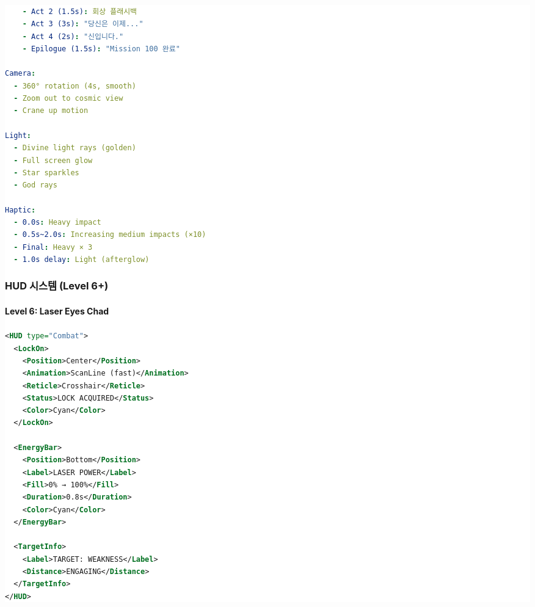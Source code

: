 ```yaml
    - Act 2 (1.5s): 회상 플래시백
    - Act 3 (3s): "당신은 이제..."
    - Act 4 (2s): "신입니다."
    - Epilogue (1.5s): "Mission 100 완료"

Camera:
  - 360° rotation (4s, smooth)
  - Zoom out to cosmic view
  - Crane up motion

Light:
  - Divine light rays (golden)
  - Full screen glow
  - Star sparkles
  - God rays

Haptic:
  - 0.0s: Heavy impact
  - 0.5s~2.0s: Increasing medium impacts (×10)
  - Final: Heavy × 3
  - 1.0s delay: Light (afterglow)
```

### HUD 시스템 (Level 6+)

#### Level 6: Laser Eyes Chad
```xml
<HUD type="Combat">
  <LockOn>
    <Position>Center</Position>
    <Animation>ScanLine (fast)</Animation>
    <Reticle>Crosshair</Reticle>
    <Status>LOCK ACQUIRED</Status>
    <Color>Cyan</Color>
  </LockOn>

  <EnergyBar>
    <Position>Bottom</Position>
    <Label>LASER POWER</Label>
    <Fill>0% → 100%</Fill>
    <Duration>0.8s</Duration>
    <Color>Cyan</Color>
  </EnergyBar>

  <TargetInfo>
    <Label>TARGET: WEAKNESS</Label>
    <Distance>ENGAGING</Distance>
  </TargetInfo>
</HUD>
```
